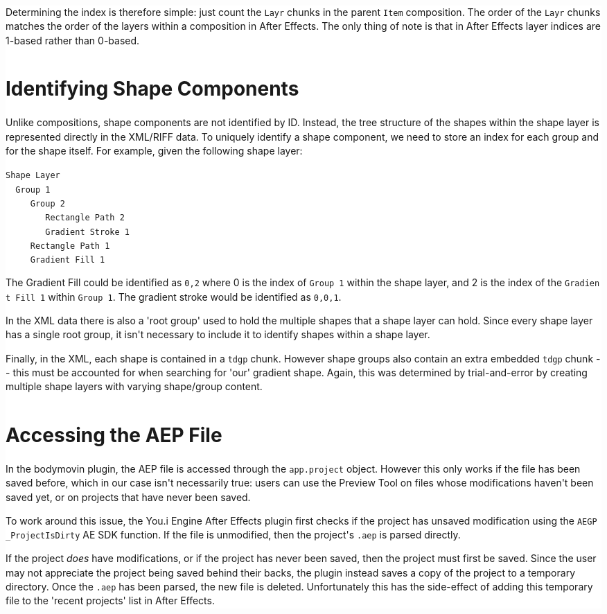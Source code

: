 ```xml
```

Determining the index is therefore simple: just count the `Layr` chunks in the parent `Item` composition. The order of the `Layr` chunks matches the order of the layers within a composition in After Effects. The only thing of note is that in After Effects layer indices are 1-based rather than 0-based.

# Identifying Shape Components

Unlike compositions, shape components are not identified by ID. Instead, the tree structure of the shapes within the shape layer is represented directly in the XML/RIFF data. To uniquely identify a shape component, we need to store an index for each group and for the shape itself. For example, given the following shape layer:

```
Shape Layer
  Group 1
     Group 2
        Rectangle Path 2
        Gradient Stroke 1
     Rectangle Path 1
     Gradient Fill 1
```

The Gradient Fill could be identified as `0,2` where 0 is the index of `Group 1` within the shape layer, and 2 is the index of the `Gradient Fill 1` within `Group 1`. The gradient stroke would be identified as `0,0,1`.

In the XML data there is also a 'root group' used to hold the multiple shapes that a shape layer can hold. Since every shape layer has a single root group, it isn't necessary to include it to identify shapes within a shape layer.

Finally, in the XML, each shape is contained in a `tdgp` chunk. However shape groups also contain an extra embedded `tdgp` chunk -- this must be accounted for when searching for 'our' gradient shape. Again, this was determined by trial-and-error by creating multiple shape layers with varying shape/group content.

# Accessing the AEP File

In the bodymovin plugin, the AEP file is accessed through the `app.project` object. However this only works if the file has been saved before, which in our case isn't necessarily true: users can use the Preview Tool on files whose modifications haven't been saved yet, or on projects that have never been saved.

To work around this issue, the You.i Engine After Effects plugin first checks if the project has unsaved modification using the `AEGP_ProjectIsDirty` AE SDK function. If the file is unmodified, then the project's `.aep` is parsed directly.

If the project _does_ have modifications, or if the project has never been saved, then the project must first be saved. Since the user may not appreciate the project being saved behind their backs, the plugin instead saves a copy of the project to a temporary directory. Once the `.aep` has been parsed, the new file is deleted. Unfortunately this has the side-effect of adding this temporary file to the 'recent projects' list in After Effects.
